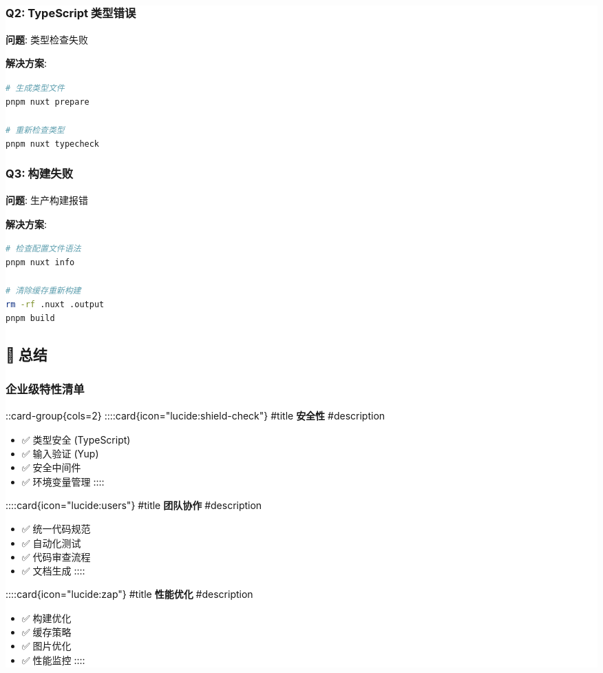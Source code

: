 ### Q2: TypeScript 类型错误

**问题**: 类型检查失败

**解决方案**:
```bash
# 生成类型文件
pnpm nuxt prepare

# 重新检查类型
pnpm nuxt typecheck
```

### Q3: 构建失败

**问题**: 生产构建报错

**解决方案**:
```bash
# 检查配置文件语法
pnpm nuxt info

# 清除缓存重新构建
rm -rf .nuxt .output
pnpm build
```

## 🎯 总结

### 企业级特性清单

::card-group{cols=2}
  ::::card{icon="lucide:shield-check"}
  #title
  **安全性**
  #description
  - ✅ 类型安全 (TypeScript)
  - ✅ 输入验证 (Yup)
  - ✅ 安全中间件
  - ✅ 环境变量管理
  ::::

  ::::card{icon="lucide:users"}
  #title
  **团队协作**
  #description
  - ✅ 统一代码规范
  - ✅ 自动化测试
  - ✅ 代码审查流程
  - ✅ 文档生成
  ::::

  ::::card{icon="lucide:zap"}
  #title
  **性能优化**
  #description
  - ✅ 构建优化
  - ✅ 缓存策略
  - ✅ 图片优化
  - ✅ 性能监控
  ::::

